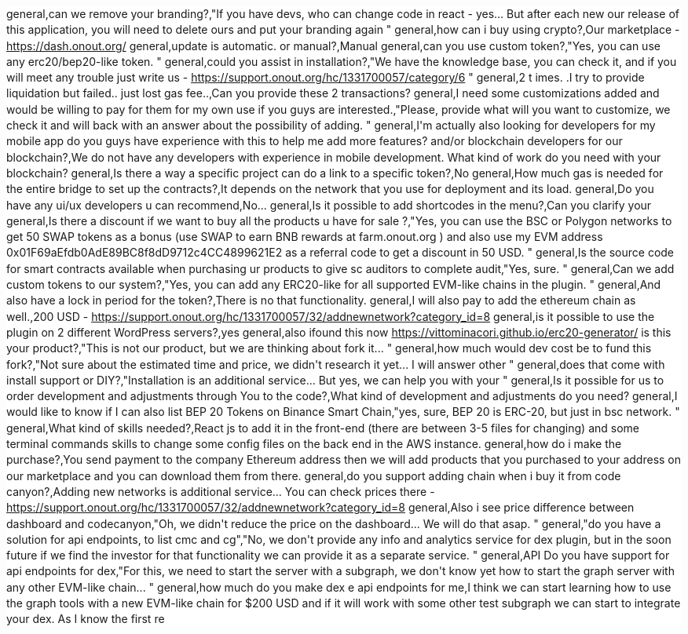 general,can we remove your branding?,"If you have devs, who can change code in react - yes... But after each new our release of this application, you will need to delete ours and put your branding again "
general,how can i buy using crypto?,Our marketplace - https://dash.onout.org/ 
general,update is automatic. or manual?,Manual 
general,can you use custom token?,"Yes, you can use any erc20/bep20-like token. "
general,could you assist in installation?,"We have the knowledge base, you can check it, and if you will meet any trouble just write us - https://support.onout.org/hc/1331700057/category/6 "
general,2 t imes. .I try to provide liquidation but failed.. just lost gas fee..,Can you provide these 2 transactions? 
general,I need some customizations added and would be willing to pay for them for my own use if you guys are interested.,"Please, provide what will you want to customize, we check it and will back with an answer about the possibility of adding. "
general,I'm actually also looking for developers for my mobile app do you guys have experience with this to help me add more features? and/or blockchain developers for our blockchain?,We do not have any developers with experience in mobile development. What kind of work do you need with your blockchain? 
general,Is there a way a specific project can do a link to a specific token?,No 
general,How much gas is needed for the entire bridge to set up the contracts?,It depends on the network that you use for deployment and its load. 
general,Do you have any ui/ux developers u can recommend,No... 
general,Is it possible to add shortcodes in the menu?,Can you clarify your 
general,Is there a discount if we want to buy all the products u have for sale ?,"Yes, you can use the BSC or Polygon networks to get 50 SWAP tokens as a bonus (use SWAP to earn BNB rewards at farm.onout.org ) and also use my EVM address 0x01F69aEfdb0AdE89BC8f8dD9712c4CC4899621E2 as a referral code to get a discount in 50 USD. "
general,Is the source code for smart contracts available when purchasing ur products to give sc auditors to complete audit,"Yes, sure. "
general,Can we add custom tokens to our system?,"Yes, you can add any ERC20-like for all supported EVM-like chains in the plugin. "
general,And also have a lock in period for the token?,There is no that functionality. 
general,I will also pay to add the ethereum chain as well.,200 USD - https://support.onout.org/hc/1331700057/32/addnewnetwork?category_id=8 
general,is it possible to use the plugin on 2 different WordPress servers?,yes 
general,also ifound this now https://vittominacori.github.io/erc20-generator/ is this your product?,"This is not our product, but we are thinking about fork it... "
general,how much would dev cost be to fund this fork?,"Not sure about the estimated time and price, we didn't research it yet... I will answer other "
general,does that come with install support or DIY?,"Installation is an additional service... But yes, we can help you with your "
general,Is it possible for us to order development and adjustments through You to the code?,What kind of development and adjustments do you need? 
general,I would like to know if I can also list BEP 20 Tokens on Binance Smart Chain,"yes, sure, BEP 20 is ERC-20, but just in bsc network. "
general,What kind of skills needed?,React js to add it in the front-end (there are between 3-5 files for changing) and some terminal commands skills to change some config files on the back end in the AWS instance. 
general,how do i make the purchase?,You send payment to the company Ethereum address then we will add products that you purchased to your address on our marketplace and you can download them from there. 
general,do you support adding chain when i buy it from code canyon?,Adding new networks is additional service... You can check prices there - https://support.onout.org/hc/1331700057/32/addnewnetwork?category_id=8 
general,Also i see price difference between dashboard and codecanyon,"Oh, we didn't reduce the price on the dashboard... We will do that asap. "
general,"do you have a solution for api endpoints, to list cmc and cg","No, we don't provide any info and analytics service for dex plugin, but in the soon future if we find the investor for that functionality we can provide it as a separate service. "
general,API Do you have support for api endpoints for dex,"For this, we need to start the server with a subgraph, we don't know yet how to start the graph server with any other EVM-like chain... "
general,how much do you make dex e api endpoints for me,I think we can start learning how to use the graph tools with a new EVM-like chain for $200 USD and if it will work with some other test subgraph we can start to integrate your dex. As I know the first re